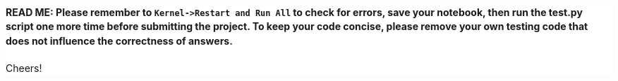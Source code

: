 #### READ ME: Please remember to `Kernel->Restart and Run All` to check for errors, save your notebook, then run the test.py script one more time before submitting the project. To keep your code concise, please remove your own testing code that does not influence the correctness of answers. 

Cheers!
